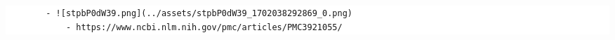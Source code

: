 			- ![stpbP0dW39.png](../assets/stpbP0dW39_1702038292869_0.png)
				- https://www.ncbi.nlm.nih.gov/pmc/articles/PMC3921055/